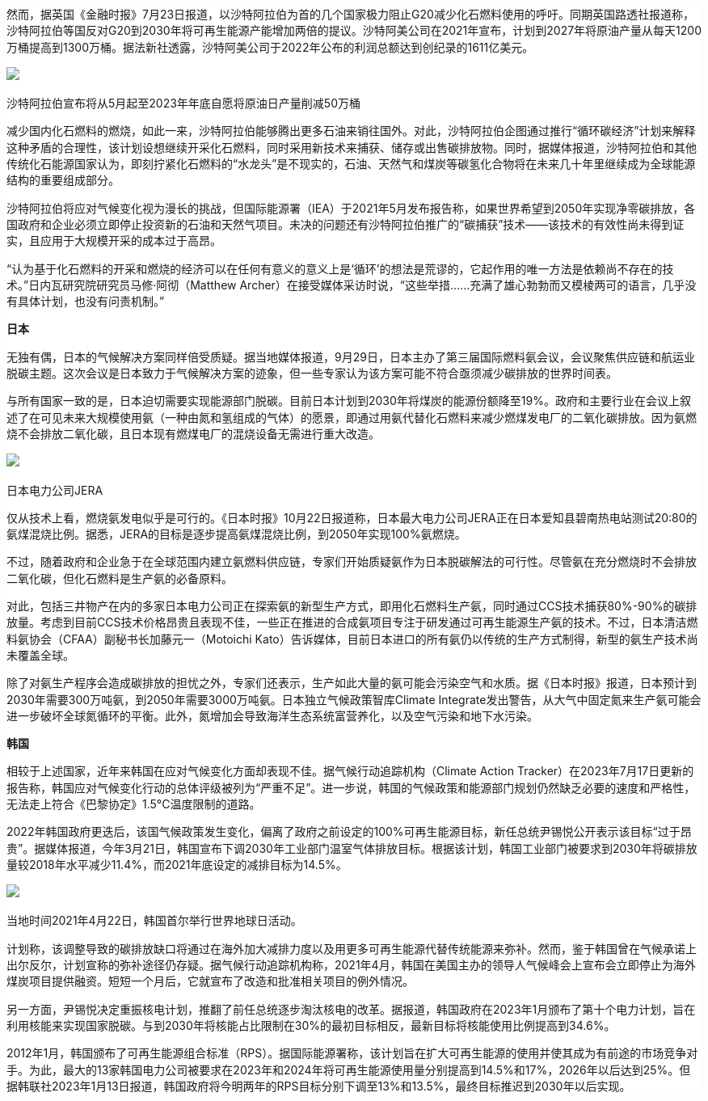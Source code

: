 然而，据英国《金融时报》7月23日报道，以沙特阿拉伯为首的几个国家极力阻止G20减少化石燃料使用的呼吁。同期英国路透社报道称，沙特阿拉伯等国反对G20到2030年将可再生能源产能增加两倍的提议。沙特阿美公司在2021年宣布，计划到2027年将原油产量从每天1200万桶提高到1300万桶。据法新社透露，沙特阿美公司于2022年公布的利润总额达到创纪录的1611亿美元。

![](https://imagecloud.thepaper.cn/thepaper/image/275/909/82.jpg)

沙特阿拉伯宣布将从5月起至2023年年底自愿将原油日产量削减50万桶

减少国内化石燃料的燃烧，如此一来，沙特阿拉伯能够腾出更多石油来销往国外。对此，沙特阿拉伯企图通过推行“循环碳经济”计划来解释这种矛盾的合理性，该计划设想继续开采化石燃料，同时采用新技术来捕获、储存或出售碳排放物。同时，据媒体报道，沙特阿拉伯和其他传统化石能源国家认为，即刻拧紧化石燃料的“水龙头”是不现实的，石油、天然气和煤炭等碳氢化合物将在未来几十年里继续成为全球能源结构的重要组成部分。

沙特阿拉伯将应对气候变化视为漫长的挑战，但国际能源署（IEA）于2021年5月发布报告称，如果世界希望到2050年实现净零碳排放，各国政府和企业必须立即停止投资新的石油和天然气项目。未决的问题还有沙特阿拉伯推广的“碳捕获”技术——该技术的有效性尚未得到证实，且应用于大规模开采的成本过于高昂。

“认为基于化石燃料的开采和燃烧的经济可以在任何有意义的意义上是‘循环’的想法是荒谬的，它起作用的唯一方法是依赖尚不存在的技术。”日内瓦研究院研究员马修·阿彻（Matthew Archer）在接受媒体采访时说，“这些举措......充满了雄心勃勃而又模棱两可的语言，几乎没有具体计划，也没有问责机制。”

**日本**

无独有偶，日本的气候解决方案同样倍受质疑。据当地媒体报道，9月29日，日本主办了第三届国际燃料氨会议，会议聚焦供应链和航运业脱碳主题。这次会议是日本致力于气候解决方案的迹象，但一些专家认为该方案可能不符合亟须减少碳排放的世界时间表。

与所有国家一致的是，日本迫切需要实现能源部门脱碳。目前日本计划到2030年将煤炭的能源份额降至19%。政府和主要行业在会议上叙述了在可见未来大规模使用氨（一种由氮和氢组成的气体）的愿景，即通过用氨代替化石燃料来减少燃煤发电厂的二氧化碳排放。因为氨燃烧不会排放二氧化碳，且日本现有燃煤电厂的混烧设备无需进行重大改造。

![](https://imagecloud.thepaper.cn/thepaper/image/275/909/586.jpg)

日本电力公司JERA

仅从技术上看，燃烧氨发电似乎是可行的。《日本时报》10月22日报道称，日本最大电力公司JERA正在日本爱知县碧南热电站测试20:80的氨煤混烧比例。据悉，JERA的目标是逐步提高氨煤混烧比例，到2050年实现100%氨燃烧。

不过，随着政府和企业急于在全球范围内建立氨燃料供应链，专家们开始质疑氨作为日本脱碳解法的可行性。尽管氨在充分燃烧时不会排放二氧化碳，但化石燃料是生产氨的必备原料。

对此，包括三井物产在内的多家日本电力公司正在探索氨的新型生产方式，即用化石燃料生产氨，同时通过CCS技术捕获80%-90%的碳排放量。考虑到目前CCS技术价格昂贵且表现不佳，一些正在推进的合成氨项目专注于研发通过可再生能源生产氨的技术。不过，日本清洁燃料氨协会（CFAA）副秘书长加藤元一（Motoichi Kato）告诉媒体，目前日本进口的所有氨仍以传统的生产方式制得，新型的氨生产技术尚未覆盖全球。

除了对氨生产程序会造成碳排放的担忧之外，专家们还表示，生产如此大量的氨可能会污染空气和水质。据《日本时报》报道，日本预计到2030年需要300万吨氨，到2050年需要3000万吨氨。日本独立气候政策智库Climate Integrate发出警告，从大气中固定氮来生产氨可能会进一步破坏全球氮循环的平衡。此外，氮增加会导致海洋生态系统富营养化，以及空气污染和地下水污染。

**韩国**

相较于上述国家，近年来韩国在应对气候变化方面却表现不佳。据气候行动追踪机构（Climate Action Tracker）在2023年7月17日更新的报告称，韩国应对气候变化行动的总体评级被列为“严重不足”。进一步说，韩国的气候政策和能源部门规划仍然缺乏必要的速度和严格性，无法走上符合《巴黎协定》1.5°C温度限制的道路。

2022年韩国政府更迭后，该国气候政策发生变化，偏离了政府之前设定的100%可再生能源目标，新任总统尹锡悦公开表示该目标“过于昂贵”。据媒体报道，今年3月21日，韩国宣布下调2030年工业部门温室气体排放目标。根据该计划，韩国工业部门被要求到2030年将碳排放量较2018年水平减少11.4%，而2021年底设定的减排目标为14.5%。

![](https://imagecloud.thepaper.cn/thepaper/image/275/909/846.jpg)

当地时间2021年4月22日，韩国首尔举行世界地球日活动。

计划称，该调整导致的碳排放缺口将通过在海外加大减排力度以及用更多可再生能源代替传统能源来弥补。然而，鉴于韩国曾在气候承诺上出尔反尔，计划宣称的弥补途径仍存疑。据气候行动追踪机构称，2021年4月，韩国在美国主办的领导人气候峰会上宣布会立即停止为海外煤炭项目提供融资。短短一个月后，它就宣布了改造和批准相关项目的例外情况。

另一方面，尹锡悦决定重振核电计划，推翻了前任总统逐步淘汰核电的改革。据报道，韩国政府在2023年1月颁布了第十个电力计划，旨在利用核能来实现国家脱碳。与到2030年将核能占比限制在30%的最初目标相反，最新目标将核能使用比例提高到34.6%。

2012年1月，韩国颁布了可再生能源组合标准（RPS）。据国际能源署称，该计划旨在扩大可再生能源的使用并使其成为有前途的市场竞争对手。为此，最大的13家韩国电力公司被要求在2023年和2024年将可再生能源使用量分别提高到14.5%和17%，2026年以后达到25%。但据韩联社2023年1月13日报道，韩国政府将今明两年的RPS目标分别下调至13%和13.5%，最终目标推迟到2030年以后实现。
